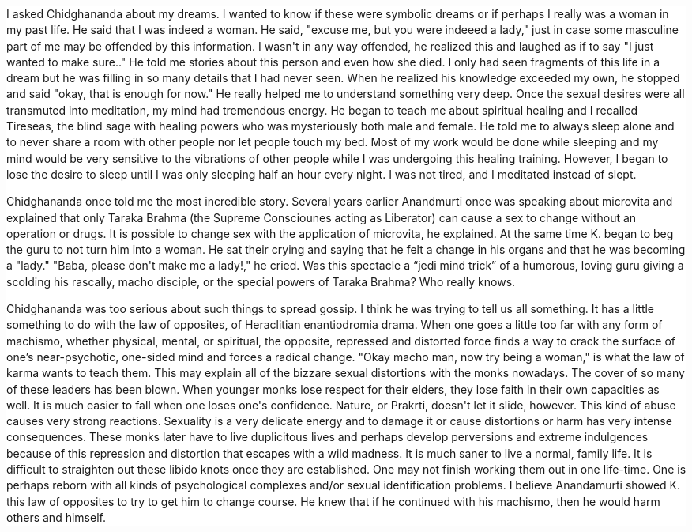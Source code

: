 I asked Chidghananda about my dreams.  I wanted to know if these were symbolic dreams or if perhaps I really was a woman in my past life.  He said that I was indeed a woman.  He said, "excuse me, but you were indeeed a lady," just in case some masculine part of me may be offended by this information.  I wasn't in any way offended, he realized this and laughed as if to say "I just wanted to make sure.."  He told me stories about this person and even how she died.  I only had seen fragments of this life in a dream but he was filling in so many details that I had never seen.  When he realized his knowledge exceeded my own, he stopped and said "okay, that is enough for now."  He really helped me to understand something very deep.  Once the sexual desires were all transmuted into meditation, my mind had tremendous energy.  He began to teach me about spiritual healing and I recalled  Tireseas, the blind sage with healing powers who was mysteriously both male and female.  He told me to always sleep alone and to never share a room with other people nor let people touch my bed.  Most of my work would be done while sleeping and my mind would be very sensitive to the vibrations of other people while I was undergoing this healing training.  However, I began to lose the desire to sleep until I was only sleeping half an hour every night.  I was not tired, and I meditated instead of slept.    
  
Chidghananda once told me the most incredible story.  Several years earlier Anandmurti once was speaking about microvita and explained that only Taraka Brahma (the Supreme Consciounes acting as Liberator) can cause a sex to change without an operation or drugs.  It is possible to change sex with the application of microvita, he explained.  At the same time K. began to beg the guru to not turn him into a woman.  He sat their crying and saying that he felt a change in his organs and that he was becoming a "lady."  "Baba, please don't make me a lady!," he cried.  Was this spectacle a “jedi mind trick” of a humorous, loving guru giving a scolding his rascally, macho disciple, or the special powers of Taraka Brahma?  Who really knows.  
  
Chidghananda was too serious about such things to spread gossip.  I think he was trying to tell us all something.  It has a little something to do with the law of opposites, of Heraclitian enantiodromia drama.  When one goes a little too far with any form of machismo, whether physical, mental, or spiritual, the opposite, repressed and distorted force finds a way to crack the surface of one’s near-psychotic, one-sided mind and forces a radical change.   "Okay macho man, now try being a woman," is what the law of karma wants to teach them.  This may explain all of the bizzare sexual distortions with the monks nowadays.  The cover of so many of these leaders has been blown.  When younger monks lose respect for their elders, they lose faith in their own capacities as well.  It is much easier to fall when one loses one's confidence.  Nature, or Prakrti, doesn't let it slide, however.  This kind of abuse causes very strong reactions.  Sexuality is a very delicate energy and to damage it or cause distortions or harm has very intense consequences.  These monks later have to live duplicitous lives and perhaps develop perversions and extreme indulgences because of this repression and distortion that escapes with a wild madness.  It is much saner to live a normal, family life.  It is difficult to straighten out these libido knots once they are established.  One may not finish working them out in one life-time. One is perhaps reborn with all kinds of psychological complexes and/or sexual identification problems.  I believe Anandamurti showed K. this law of opposites to try to get him to change course.  He knew that if he continued with his machismo, then he would harm others and himself.    
  
